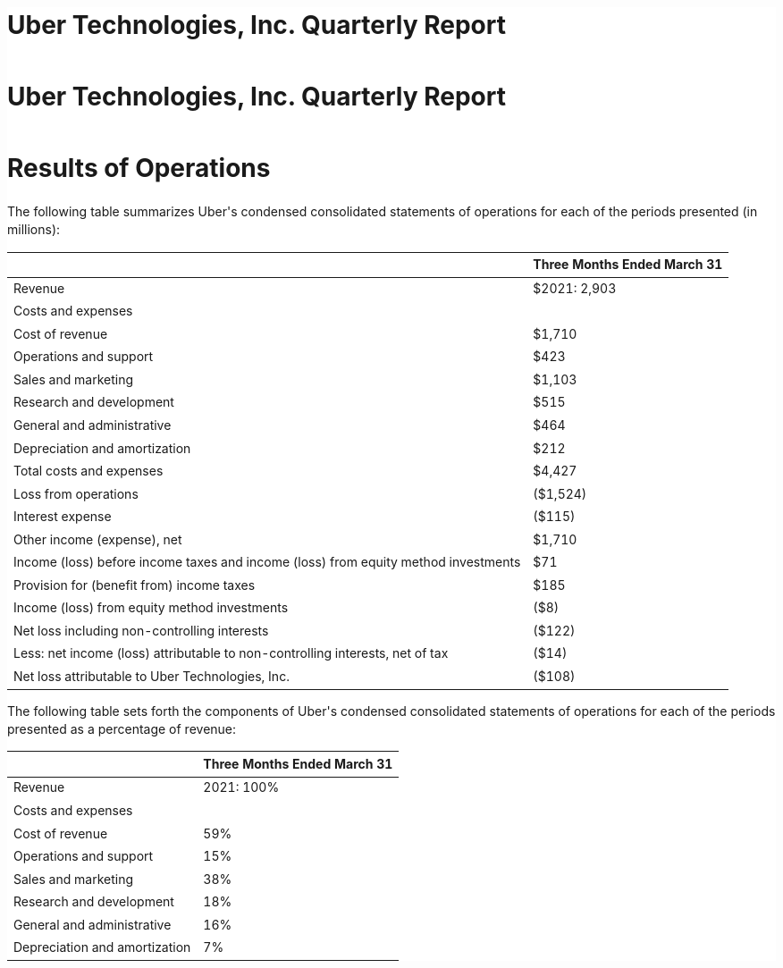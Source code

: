 # Uber Technologies, Inc. Quarterly Report

# Uber Technologies, Inc. Quarterly Report

# Results of Operations

The following table summarizes Uber's condensed consolidated statements of operations for each of the periods presented (in millions):

| |Three Months Ended March 31|
|---|---|
|Revenue|$2021: 2,903|$2022: 6,854|
|Costs and expenses| | |
|Cost of revenue|$1,710|$4,026|
|Operations and support|$423|$574|
|Sales and marketing|$1,103|$1,263|
|Research and development|$515|$587|
|General and administrative|$464|$632|
|Depreciation and amortization|$212|$254|
|Total costs and expenses|$4,427|$7,336|
|Loss from operations|($1,524)|($482)|
|Interest expense|($115)|($129)|
|Other income (expense), net|$1,710|($5,557)|
|Income (loss) before income taxes and income (loss) from equity method investments|$71|($6,168)|
|Provision for (benefit from) income taxes|$185|($232)|
|Income (loss) from equity method investments|($8)|$18|
|Net loss including non-controlling interests|($122)|($5,918)|
|Less: net income (loss) attributable to non-controlling interests, net of tax|($14)|$12|
|Net loss attributable to Uber Technologies, Inc.|($108)|($5,930)|

The following table sets forth the components of Uber's condensed consolidated statements of operations for each of the periods presented as a percentage of revenue:

| |Three Months Ended March 31|
|---|---|
|Revenue|2021: 100%|2022: 100%|
|Costs and expenses| | |
|Cost of revenue|59%|59%|
|Operations and support|15%|8%|
|Sales and marketing|38%|18%|
|Research and development|18%|9%|
|General and administrative|16%|9%|
|Depreciation and amortization|7%|4%|